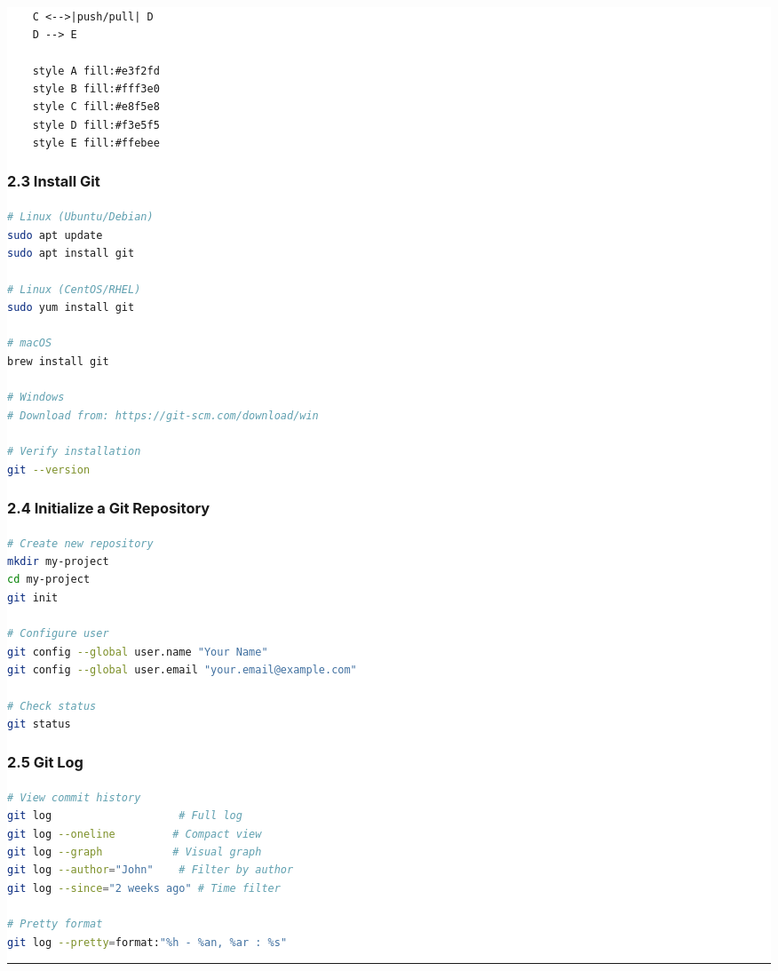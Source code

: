 ```mermaid
    C <-->|push/pull| D
    D --> E
    
    style A fill:#e3f2fd
    style B fill:#fff3e0
    style C fill:#e8f5e8
    style D fill:#f3e5f5
    style E fill:#ffebee
```

### 2.3 Install Git

```bash
# Linux (Ubuntu/Debian)
sudo apt update
sudo apt install git

# Linux (CentOS/RHEL)
sudo yum install git

# macOS
brew install git

# Windows
# Download from: https://git-scm.com/download/win

# Verify installation
git --version
```

### 2.4 Initialize a Git Repository

```bash
# Create new repository
mkdir my-project
cd my-project
git init

# Configure user
git config --global user.name "Your Name"
git config --global user.email "your.email@example.com"

# Check status
git status
```

### 2.5 Git Log

```bash
# View commit history
git log                    # Full log
git log --oneline         # Compact view
git log --graph           # Visual graph
git log --author="John"    # Filter by author
git log --since="2 weeks ago" # Time filter

# Pretty format
git log --pretty=format:"%h - %an, %ar : %s"
```

---